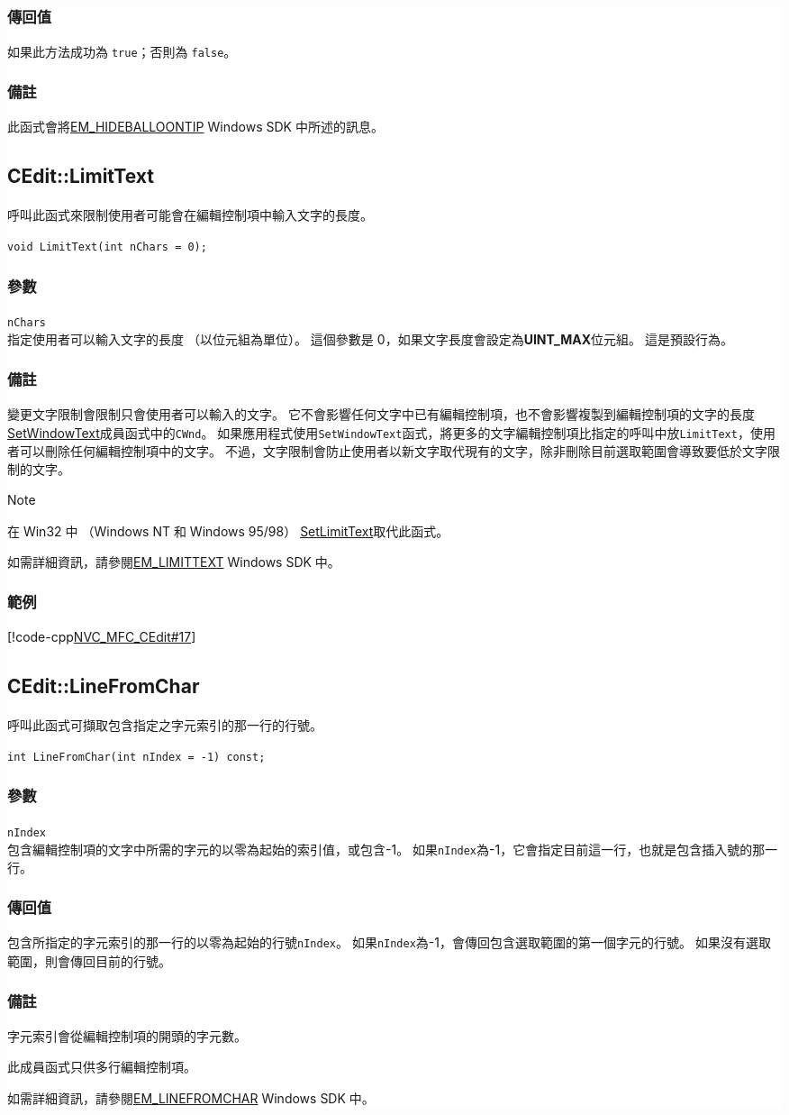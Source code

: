 ### <a name="return-value"></a>傳回值  
 如果此方法成功為 `true`；否則為 `false`。  
  
### <a name="remarks"></a>備註  
 此函式會將[EM_HIDEBALLOONTIP](http://msdn.microsoft.com/library/windows/desktop/bb761604) Windows SDK 中所述的訊息。  
  
##  <a name="limittext"></a>  CEdit::LimitText  
 呼叫此函式來限制使用者可能會在編輯控制項中輸入文字的長度。  
  
```  
void LimitText(int nChars = 0);
```  
  
### <a name="parameters"></a>參數  
 `nChars`  
 指定使用者可以輸入文字的長度 （以位元組為單位）。 這個參數是 0，如果文字長度會設定為**UINT_MAX**位元組。 這是預設行為。  
  
### <a name="remarks"></a>備註  
 變更文字限制會限制只會使用者可以輸入的文字。 它不會影響任何文字中已有編輯控制項，也不會影響複製到編輯控制項的文字的長度[SetWindowText](cwnd-class.md#setwindowtext)成員函式中的`CWnd`。 如果應用程式使用`SetWindowText`函式，將更多的文字編輯控制項比指定的呼叫中放`LimitText`，使用者可以刪除任何編輯控制項中的文字。 不過，文字限制會防止使用者以新文字取代現有的文字，除非刪除目前選取範圍會導致要低於文字限制的文字。  
  
> [!NOTE]
>  在 Win32 中 （Windows NT 和 Windows 95/98） [SetLimitText](#setlimittext)取代此函式。  
  
 如需詳細資訊，請參閱[EM_LIMITTEXT](http://msdn.microsoft.com/library/windows/desktop/bb761607) Windows SDK 中。  
  
### <a name="example"></a>範例  
 [!code-cpp[NVC_MFC_CEdit#17](../../mfc/reference/codesnippet/cpp/cedit-class_16.cpp)]  
  
##  <a name="linefromchar"></a>  CEdit::LineFromChar  
 呼叫此函式可擷取包含指定之字元索引的那一行的行號。  
  
```  
int LineFromChar(int nIndex = -1) const;  
```  
  
### <a name="parameters"></a>參數  
 `nIndex`  
 包含編輯控制項的文字中所需的字元的以零為起始的索引值，或包含-1。 如果`nIndex`為-1，它會指定目前這一行，也就是包含插入號的那一行。  
  
### <a name="return-value"></a>傳回值  
 包含所指定的字元索引的那一行的以零為起始的行號`nIndex`。 如果`nIndex`為-1，會傳回包含選取範圍的第一個字元的行號。 如果沒有選取範圍，則會傳回目前的行號。  
  
### <a name="remarks"></a>備註  
 字元索引會從編輯控制項的開頭的字元數。  
  
 此成員函式只供多行編輯控制項。  
  
 如需詳細資訊，請參閱[EM_LINEFROMCHAR](http://msdn.microsoft.com/library/windows/desktop/bb761609) Windows SDK 中。  
  